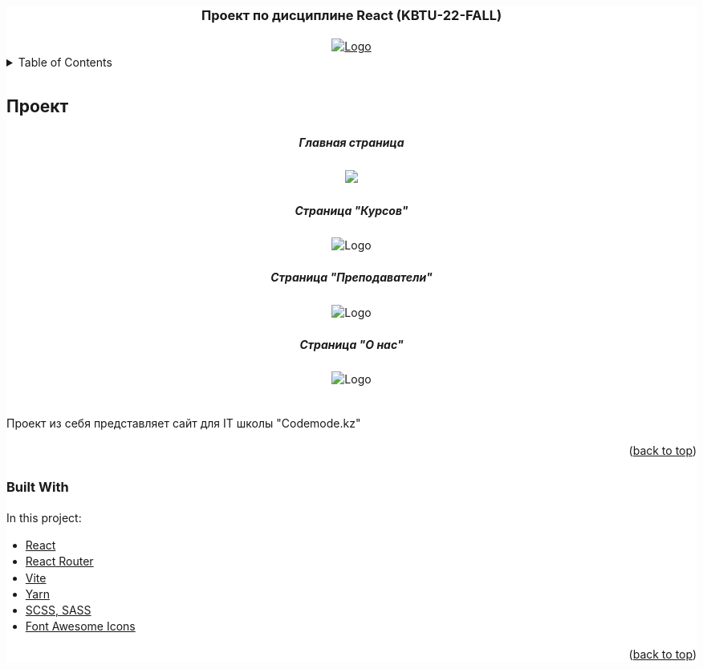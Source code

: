 <div id="top"></div>
<div align="center">
<h3 align="center">Проект по дисциплине React (KBTU-22-FALL)</h3>
  <a href="https://github.com/Nura-21/Codemode-React-Project">
    <img src="src/assets/logo.png" alt="Logo" width="50%">
  </a>
</div>

<details><summary>Table of Contents</summary></details>



## Проект

<div align="center">
<h5>Главная страница</h3>
  <img width="100%" src="screenshots/home.png"></img>
</div>

<div align="center">
  <h5>Страница "Курсов"</h3>
  <img src="screenshots/courses.png" alt="Logo" width="100%">
</div>

<div align="center">
  <h5>Страница "Преподаватели"</h3>
  <img src="screenshots/tutors.png" alt="Logo" width="100%">
</div>

<div align="center" >
  <h5>Страница "О нас"</h3>
  <img src="screenshots/about.png" alt="Logo" width="100%">
</div>
<br>

Проект из себя представляет сайт для IT школы "Codemode.kz"

<p align="right">(<a href="#top">back to top</a>)</p>

### Built With

In this project:

- [React](https://reactjs.org/)
- [React Router](https://reactrouter.com/en/main)
- [Vite](https://vitejs.dev/)
- [Yarn](https://yarnpkg.com/)
- [SCSS, SASS](https://sass-lang.com/)
- [Font Awesome Icons](https://fontawesome.com/)

<p align="right">(<a href="#top">back to top</a>)</p>

